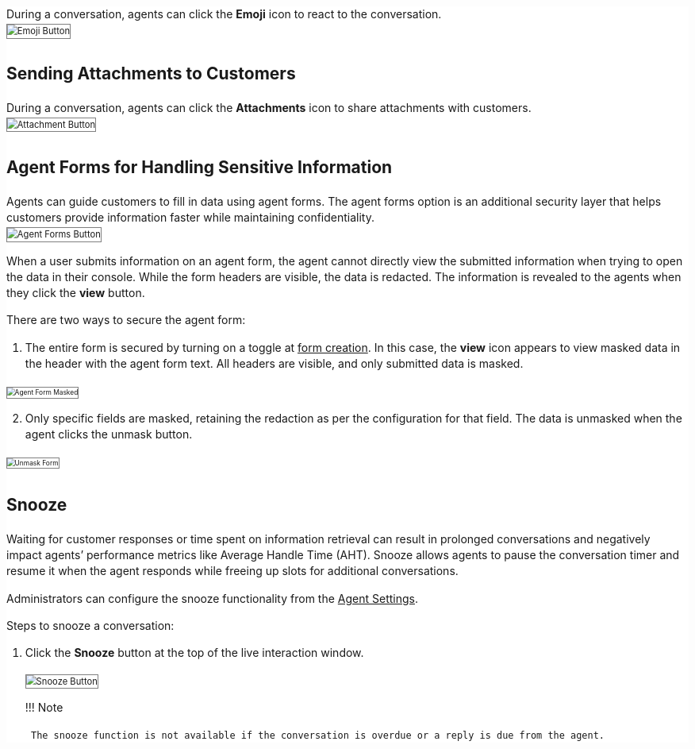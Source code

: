 During a conversation, agents can click the **Emoji** icon to react to the conversation.  
<img src="../images/emoji-icon.png" alt="Emoji Button" title="Emoji Button" style="border: 1px solid gray; zoom:80%;">

## Sending Attachments to Customers

During a conversation, agents can click the **Attachments** icon to share attachments with customers.  
<img src="../images/attachment-icon.png" alt="Attachment Button" title="Attachment Button" style="border: 1px solid gray; zoom:80%;">

## Agent Forms for Handling Sensitive Information

Agents can guide customers to fill in data using agent forms. The agent forms option is an additional security layer that helps customers provide information faster while maintaining confidentiality.  
<img src="../images/secure-forms-button.png" alt="Agent Forms Button" title="Agent Forms Button" style="border: 1px solid gray; zoom:80%;">

When a user submits information on an agent form, the agent cannot directly view the submitted information when trying to open the data in their console.
While the form headers are visible, the data is redacted. The information is revealed to the agents when they click the **view** button.

There are two ways to secure the agent form:

1. The entire form is secured by turning on a toggle at [form creation](../contactcenter/configurations/agent-forms/configure-agent-forms.md#create-an-agent-form). In this case, the **view** icon appears to view masked data in the header with the agent form text.
All headers are visible, and only submitted data is masked.  
<img src="../images/agent-form-masked.png" alt="Agent Form Masked" title="Agent Form Masked" style="border: 1px solid gray; zoom:60%;">

2. Only specific fields are masked, retaining the redaction as per the configuration for that field. The data is unmasked when the agent clicks the unmask button.  
<img src="../images/unmask-button.png" alt="Unmask Form" title="Unmask Form" style="border: 1px solid gray; zoom:60%;">

## Snooze

Waiting for customer responses or time spent on information retrieval can result in prolonged conversations and negatively impact agents’ performance metrics like Average Handle Time (AHT). Snooze allows agents to pause the conversation timer and resume it when the agent responds while freeing up slots for additional conversations.

Administrators can configure the snooze functionality from the [Agent Settings](../contactcenter/agent-and-supervisors/agent-management/agent-management.md#snooze).

Steps to snooze a conversation:

1. Click the **Snooze** button at the top of the live interaction window.  

    <img src="../images/snooze-button.png" alt="Snooze Button" title="Snooze Button" style="border: 1px solid gray; zoom:80%;">

    !!! Note

        The snooze function is not available if the conversation is overdue or a reply is due from the agent.
